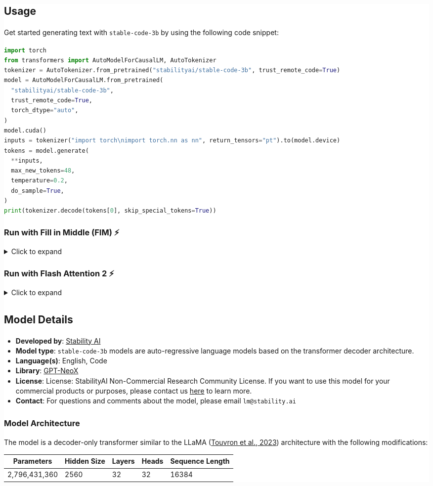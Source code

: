 ## Usage

Get started generating text with `stable-code-3b` by using the following code snippet:

```python
import torch
from transformers import AutoModelForCausalLM, AutoTokenizer
tokenizer = AutoTokenizer.from_pretrained("stabilityai/stable-code-3b", trust_remote_code=True)
model = AutoModelForCausalLM.from_pretrained(
  "stabilityai/stable-code-3b",
  trust_remote_code=True,
  torch_dtype="auto",
)
model.cuda()
inputs = tokenizer("import torch\nimport torch.nn as nn", return_tensors="pt").to(model.device)
tokens = model.generate(
  **inputs,
  max_new_tokens=48,
  temperature=0.2,
  do_sample=True,
)
print(tokenizer.decode(tokens[0], skip_special_tokens=True))
```

### Run with Fill in Middle (FIM) ⚡️

<details><summary> Click to expand </summary></details>

### Run with Flash Attention 2 ⚡️

<details><summary> Click to expand </summary></details>


## Model Details

* **Developed by**: [Stability AI](https://stability.ai/)
* **Model type**: `stable-code-3b` models are auto-regressive language models based on the transformer decoder architecture.
* **Language(s)**: English, Code
* **Library**: [GPT-NeoX](https://github.com/EleutherAI/gpt-neox)
* **License**: License: StabilityAI Non-Commercial Research Community License. If you want to use this model for your commercial products or purposes, please contact us [here](https://stability.ai/membership) to learn more.
* **Contact**: For questions and comments about the model, please email `lm@stability.ai`

### Model Architecture

The model is a decoder-only transformer similar to the LLaMA ([Touvron et al., 2023](https://arxiv.org/abs/2307.09288)) architecture with the following modifications:

| Parameters     | Hidden Size | Layers | Heads | Sequence Length |
|----------------|-------------|--------|-------|-----------------|
| 2,796,431,360  | 2560        | 32     | 32    | 16384            |
